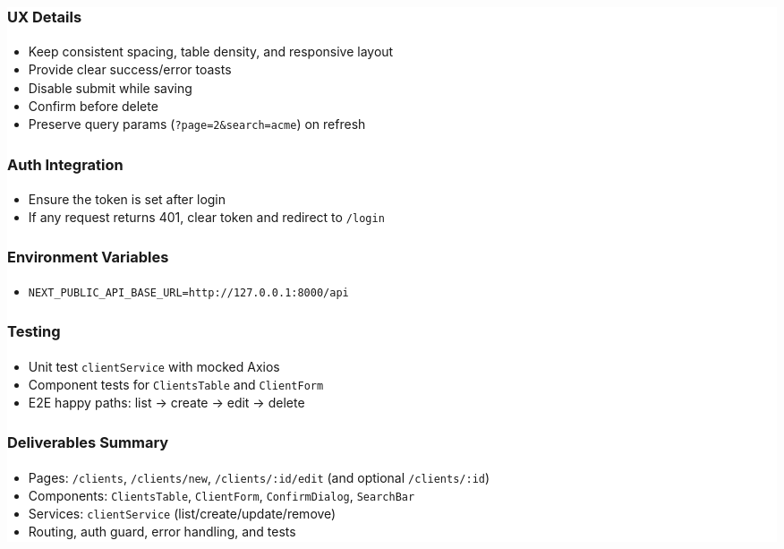 ### UX Details
- Keep consistent spacing, table density, and responsive layout
- Provide clear success/error toasts
- Disable submit while saving
- Confirm before delete
- Preserve query params (`?page=2&search=acme`) on refresh

### Auth Integration
- Ensure the token is set after login
- If any request returns 401, clear token and redirect to `/login`

### Environment Variables
- `NEXT_PUBLIC_API_BASE_URL=http://127.0.0.1:8000/api`

### Testing
- Unit test `clientService` with mocked Axios
- Component tests for `ClientsTable` and `ClientForm`
- E2E happy paths: list -> create -> edit -> delete

### Deliverables Summary
- Pages: `/clients`, `/clients/new`, `/clients/:id/edit` (and optional `/clients/:id`)
- Components: `ClientsTable`, `ClientForm`, `ConfirmDialog`, `SearchBar`
- Services: `clientService` (list/create/update/remove)
- Routing, auth guard, error handling, and tests


